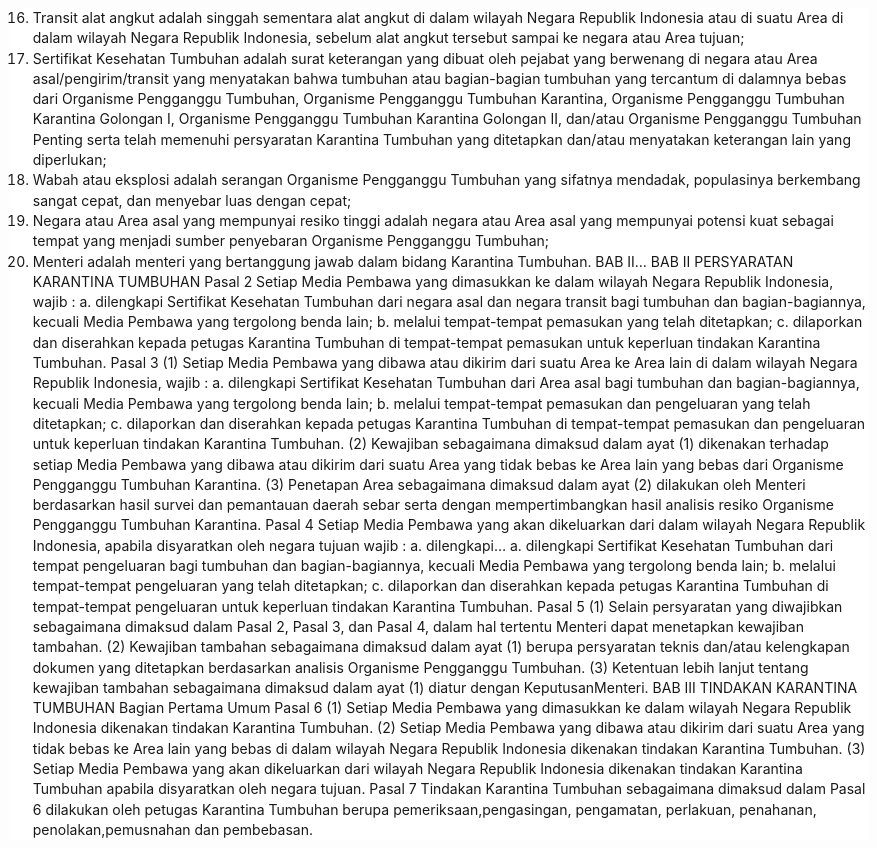 16. Transit alat angkut adalah singgah sementara alat angkut di dalam wilayah Negara Republik Indonesia atau di suatu Area di dalam wilayah Negara Republik Indonesia, sebelum alat angkut tersebut sampai ke negara atau Area tujuan;
17. Sertifikat Kesehatan Tumbuhan adalah surat keterangan yang dibuat oleh pejabat yang berwenang di negara atau Area asal/pengirim/transit yang menyatakan bahwa tumbuhan atau bagian-bagian tumbuhan yang tercantum di dalamnya bebas dari Organisme Pengganggu Tumbuhan, Organisme Pengganggu Tumbuhan Karantina, Organisme Pengganggu Tumbuhan Karantina Golongan I, Organisme Pengganggu Tumbuhan Karantina Golongan II, dan/atau Organisme Pengganggu Tumbuhan Penting serta telah memenuhi persyaratan Karantina Tumbuhan yang ditetapkan dan/atau menyatakan keterangan lain yang diperlukan;
18. Wabah atau eksplosi adalah serangan Organisme Pengganggu Tumbuhan yang sifatnya mendadak, populasinya berkembang sangat cepat, dan menyebar luas dengan cepat;
19. Negara atau Area asal yang mempunyai resiko tinggi adalah negara atau Area asal yang mempunyai potensi kuat sebagai tempat yang menjadi sumber penyebaran Organisme Pengganggu Tumbuhan;
20. Menteri adalah menteri yang bertanggung jawab dalam bidang Karantina Tumbuhan. BAB II…
BAB II PERSYARATAN KARANTINA TUMBUHAN
Pasal 2
Setiap Media Pembawa yang dimasukkan ke dalam wilayah Negara Republik Indonesia, wajib :
a. dilengkapi Sertifikat Kesehatan Tumbuhan dari negara asal dan negara transit bagi tumbuhan dan bagian-bagiannya, kecuali Media Pembawa yang tergolong benda lain;
b. melalui tempat-tempat pemasukan yang telah ditetapkan;
c. dilaporkan dan diserahkan kepada petugas Karantina Tumbuhan di tempat-tempat pemasukan untuk keperluan tindakan Karantina Tumbuhan.
Pasal 3
(1) Setiap Media Pembawa yang dibawa atau dikirim dari suatu Area ke Area lain di dalam wilayah Negara Republik Indonesia, wajib :
a. dilengkapi Sertifikat Kesehatan Tumbuhan dari Area asal bagi tumbuhan dan bagian-bagiannya, kecuali Media Pembawa yang tergolong benda lain;
b. melalui tempat-tempat pemasukan dan pengeluaran yang telah ditetapkan;
c. dilaporkan dan diserahkan kepada petugas Karantina Tumbuhan di tempat-tempat pemasukan dan pengeluaran untuk keperluan tindakan Karantina Tumbuhan.
(2) Kewajiban sebagaimana dimaksud dalam ayat (1) dikenakan terhadap setiap Media Pembawa yang dibawa atau dikirim dari suatu Area yang tidak bebas ke Area lain yang bebas dari Organisme Pengganggu Tumbuhan Karantina.
(3) Penetapan Area sebagaimana dimaksud dalam ayat (2) dilakukan oleh Menteri berdasarkan hasil survei dan pemantauan daerah sebar serta dengan mempertimbangkan hasil analisis resiko Organisme Pengganggu Tumbuhan Karantina.
Pasal 4
Setiap Media Pembawa yang akan dikeluarkan dari dalam wilayah Negara Republik Indonesia, apabila disyaratkan oleh negara tujuan wajib :
a. dilengkapi… a. dilengkapi Sertifikat Kesehatan Tumbuhan dari tempat pengeluaran bagi tumbuhan dan bagian-bagiannya, kecuali Media Pembawa yang tergolong benda lain;
b. melalui tempat-tempat pengeluaran yang telah ditetapkan;
c. dilaporkan dan diserahkan kepada petugas Karantina Tumbuhan di tempat-tempat pengeluaran untuk keperluan tindakan Karantina Tumbuhan.
Pasal 5
(1) Selain persyaratan yang diwajibkan sebagaimana dimaksud dalam Pasal 2, Pasal 3, dan Pasal 4, dalam hal tertentu Menteri dapat menetapkan kewajiban tambahan.
(2) Kewajiban tambahan sebagaimana dimaksud dalam ayat (1) berupa persyaratan teknis dan/atau kelengkapan dokumen yang ditetapkan berdasarkan analisis Organisme Pengganggu Tumbuhan.
(3) Ketentuan lebih lanjut tentang kewajiban tambahan sebagaimana dimaksud dalam ayat (1) diatur dengan KeputusanMenteri.
BAB III TINDAKAN KARANTINA TUMBUHAN
Bagian Pertama Umum
Pasal 6
(1) Setiap Media Pembawa yang dimasukkan ke dalam wilayah Negara Republik Indonesia dikenakan tindakan Karantina Tumbuhan.
(2) Setiap Media Pembawa yang dibawa atau dikirim dari suatu Area yang tidak bebas ke Area lain yang bebas di dalam wilayah Negara Republik Indonesia dikenakan tindakan Karantina Tumbuhan.
(3) Setiap Media Pembawa yang akan dikeluarkan dari wilayah Negara Republik Indonesia dikenakan tindakan Karantina Tumbuhan apabila disyaratkan oleh negara tujuan.
Pasal 7
Tindakan Karantina Tumbuhan sebagaimana dimaksud dalam Pasal 6 dilakukan oleh petugas Karantina Tumbuhan berupa pemeriksaan,pengasingan, pengamatan, perlakuan, penahanan, penolakan,pemusnahan dan pembebasan.